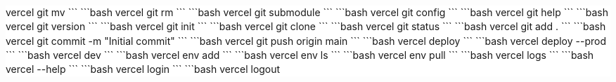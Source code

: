 vercel git mv
\`\`\`
\`\`\`bash
vercel git rm
\`\`\`
\`\`\`bash
vercel git submodule
\`\`\`
\`\`\`bash
vercel git config
\`\`\`
\`\`\`bash
vercel git help
\`\`\`
\`\`\`bash
vercel git version
\`\`\`
\`\`\`bash
vercel git init
\`\`\`
\`\`\`bash
vercel git clone
\`\`\`
\`\`\`bash
vercel git status
\`\`\`
\`\`\`bash
vercel git add .
\`\`\`
\`\`\`bash
vercel git commit -m "Initial commit"
\`\`\`
\`\`\`bash
vercel git push origin main
\`\`\`
\`\`\`bash
vercel deploy
\`\`\`
\`\`\`bash
vercel deploy --prod
\`\`\`
\`\`\`bash
vercel dev
\`\`\`
\`\`\`bash
vercel env add <name>
\`\`\`
\`\`\`bash
vercel env ls
\`\`\`
\`\`\`bash
vercel env pull
\`\`\`
\`\`\`bash
vercel logs
\`\`\`
\`\`\`bash
vercel --help
\`\`\`
\`\`\`bash
vercel login
\`\`\`
\`\`\`bash
vercel logout